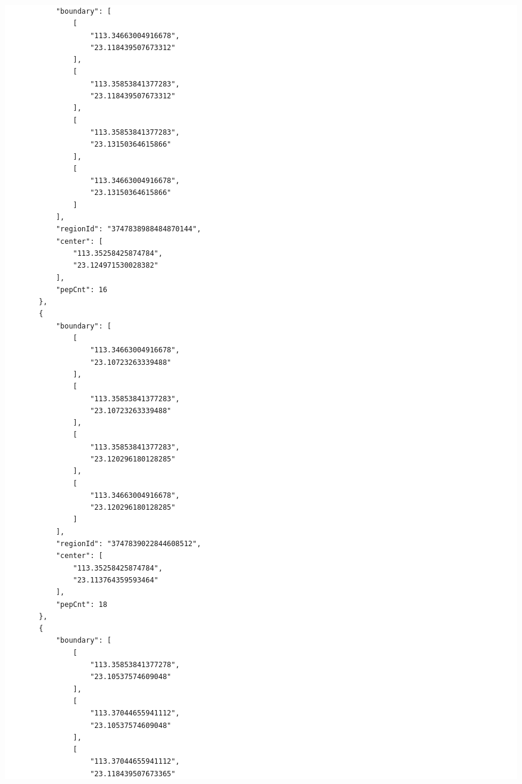                 "boundary": [
                    [
                        "113.34663004916678",
                        "23.118439507673312"
                    ],
                    [
                        "113.35853841377283",
                        "23.118439507673312"
                    ],
                    [
                        "113.35853841377283",
                        "23.13150364615866"
                    ],
                    [
                        "113.34663004916678",
                        "23.13150364615866"
                    ]
                ],
                "regionId": "3747838988484870144",
                "center": [
                    "113.35258425874784",
                    "23.124971530028382"
                ],
                "pepCnt": 16
            },
            {
                "boundary": [
                    [
                        "113.34663004916678",
                        "23.10723263339488"
                    ],
                    [
                        "113.35853841377283",
                        "23.10723263339488"
                    ],
                    [
                        "113.35853841377283",
                        "23.120296180128285"
                    ],
                    [
                        "113.34663004916678",
                        "23.120296180128285"
                    ]
                ],
                "regionId": "3747839022844608512",
                "center": [
                    "113.35258425874784",
                    "23.113764359593464"
                ],
                "pepCnt": 18
            },
            {
                "boundary": [
                    [
                        "113.35853841377278",
                        "23.10537574609048"
                    ],
                    [
                        "113.37044655941112",
                        "23.10537574609048"
                    ],
                    [
                        "113.37044655941112",
                        "23.118439507673365"